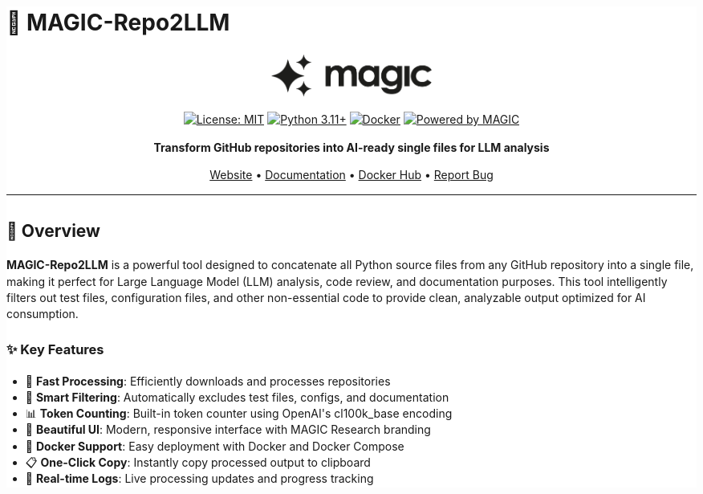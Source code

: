 # 🌟 MAGIC-Repo2LLM

<div align="center">
  <img src="assets/logo.png" alt="MAGIC Research Logo" width="200"/>

  [![License: MIT](https://img.shields.io/badge/License-MIT-yellow.svg)](https://opensource.org/licenses/MIT)
  [![Python 3.11+](https://img.shields.io/badge/python-3.11+-blue.svg)](https://www.python.org/downloads/)
  [![Docker](https://img.shields.io/badge/docker-%230db7ed.svg?logo=docker&logoColor=white)](https://www.docker.com/)
  [![Powered by MAGIC](https://img.shields.io/badge/Powered%20by-MAGIC%20Research-purple)](https://researchmagic.com)

  **Transform GitHub repositories into AI-ready single files for LLM analysis**

  [Website](https://researchmagic.com) • [Documentation](#documentation) • [Docker Hub](https://hub.docker.com/r/magicresearch/repo2llm) • [Report Bug](https://github.com/Research-MAGIC/MAGIC-Repo2LLM/issues)

</div>

---

## 🎯 Overview

**MAGIC-Repo2LLM** is a powerful tool designed to concatenate all Python source files from any GitHub repository into a single file, making it perfect for Large Language Model (LLM) analysis, code review, and documentation purposes. This tool intelligently filters out test files, configuration files, and other non-essential code to provide clean, analyzable output optimized for AI consumption.

### ✨ Key Features

- 🚀 **Fast Processing**: Efficiently downloads and processes repositories
- 🎯 **Smart Filtering**: Automatically excludes test files, configs, and documentation
- 📊 **Token Counting**: Built-in token counter using OpenAI's cl100k_base encoding
- 🎨 **Beautiful UI**: Modern, responsive interface with MAGIC Research branding
- 🐳 **Docker Support**: Easy deployment with Docker and Docker Compose
- 📋 **One-Click Copy**: Instantly copy processed output to clipboard
- 🔄 **Real-time Logs**: Live processing updates and progress tracking
